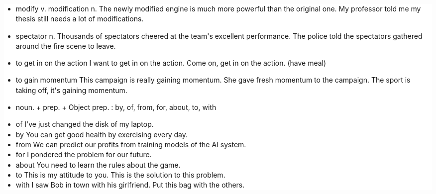 * modify v.
  modification n.
The newly modified engine is much more powerful than the original one.
My professor told me my thesis still needs a lot of modifications.

* spectator n.
Thousands of spectators cheered at the team's excellent performance.
The police told the spectators gathered around the fire scene to leave.

* to get in on the action
I want to get in on the action.
Come on, get in on the action. (have meal)

* to gain momentum
This campaign is really gaining momentum.
She gave fresh momentum to the campaign.
The sport is taking off, it's gaining momentum.

* noun. + prep. + Object
  prep. : by, of, from, for, about, to, with
- of
I've just changed the disk of my laptop.
- by
You can get good health by exercising every day.
- from
We can predict our profits from training models of the AI system.
- for
I pondered the problem for our future.
- about
You need to learn the rules about the game.
- to
This is my attitude to you.
This is the solution to this problem.
- with
I saw Bob in town with his girlfriend.
Put this bag with the others.



